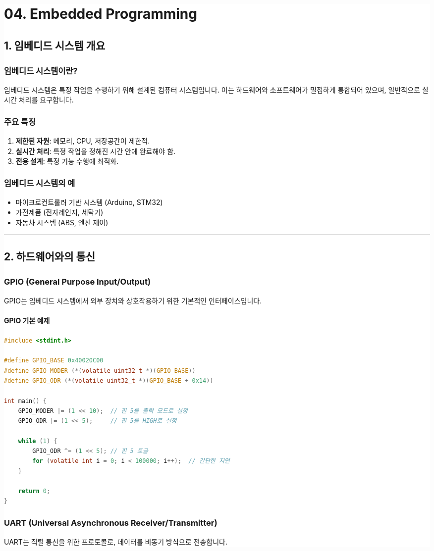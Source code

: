 # 04. Embedded Programming

## 1. 임베디드 시스템 개요

### 임베디드 시스템이란?
임베디드 시스템은 특정 작업을 수행하기 위해 설계된 컴퓨터 시스템입니다. 이는 하드웨어와 소프트웨어가 밀접하게 통합되어 있으며, 일반적으로 실시간 처리를 요구합니다.

### 주요 특징
1. **제한된 자원**: 메모리, CPU, 저장공간이 제한적.
2. **실시간 처리**: 특정 작업을 정해진 시간 안에 완료해야 함.
3. **전용 설계**: 특정 기능 수행에 최적화.

### 임베디드 시스템의 예
- 마이크로컨트롤러 기반 시스템 (Arduino, STM32)
- 가전제품 (전자레인지, 세탁기)
- 자동차 시스템 (ABS, 엔진 제어)

---

## 2. 하드웨어와의 통신

### GPIO (General Purpose Input/Output)
GPIO는 임베디드 시스템에서 외부 장치와 상호작용하기 위한 기본적인 인터페이스입니다.

#### GPIO 기본 예제
```c
#include <stdint.h>

#define GPIO_BASE 0x40020C00
#define GPIO_MODER (*(volatile uint32_t *)(GPIO_BASE))
#define GPIO_ODR (*(volatile uint32_t *)(GPIO_BASE + 0x14))

int main() {
    GPIO_MODER |= (1 << 10);  // 핀 5를 출력 모드로 설정
    GPIO_ODR |= (1 << 5);     // 핀 5를 HIGH로 설정

    while (1) {
        GPIO_ODR ^= (1 << 5); // 핀 5 토글
        for (volatile int i = 0; i < 100000; i++);  // 간단한 지연
    }

    return 0;
}
```

### UART (Universal Asynchronous Receiver/Transmitter)
UART는 직렬 통신을 위한 프로토콜로, 데이터를 비동기 방식으로 전송합니다.
